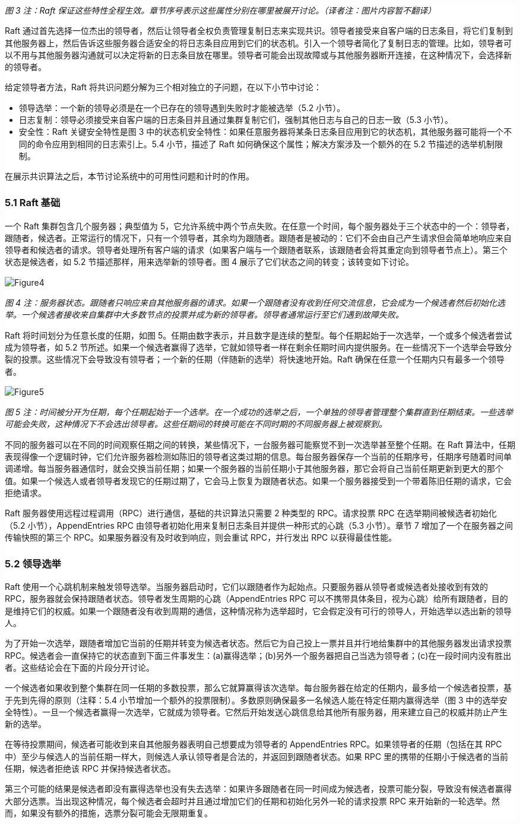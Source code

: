 *图 3 注：Raft 保证这些特性全程生效。章节序号表示这些属性分别在哪里被展开讨论。（译者注：图片内容暂不翻译）*

Raft 通过首先选择一位杰出的领导者，然后让领导者全权负责管理复制日志来实现共识。领导者接受来自客户端的日志条目，将它们复制到其他服务器上，然后告诉这些服务器合适安全的将日志条目应用到它们的状态机。引入一个领导者简化了复制日志的管理。比如，领导者可以不用与其他服务器沟通就可以决定将新的日志条目放在哪里。领导者可能会出现故障或与其他服务器断开连接，在这种情况下，会选择新的领导者。

给定领导者方法，Raft 将共识问题分解为三个相对独立的子问题，在以下小节中讨论：

- 领导选举：一个新的领导必须是在一个已存在的领导遇到失败时才能被选举（5.2 小节）。
- 日志复制：领导必须接受来自客户端的日志条目并且通过集群复制它们，强制其他日志与自己的日志一致（5.3 小节）。
- 安全性：Raft 关键安全特性是图 3 中的状态机安全特性：如果任意服务器将某条日志条目应用到它的状态机，其他服务器可能将一个不同的命令应用到相同的日志索引上。5.4 小节，描述了 Raft 如何确保这个属性；解决方案涉及一个额外的在 5.2 节描述的选举机制限制。

在展示共识算法之后，本节讨论系统中的可用性问题和计时的作用。

### 5.1 Raft 基础

一个 Raft 集群包含几个服务器；典型值为 5，它允许系统中两个节点失败。在任意一个时间，每个服务器处于三个状态中的一个：领导者，跟随者，候选者。正常运行的情况下，只有一个领导者，其余均为跟随者。跟随者是被动的：它们不会由自己产生请求但会简单地响应来自领导者和候选者的请求。领导者处理所有客户端的请求（如果客户端与一个跟随者联系，该跟随者会将其重定向到领导者节点上）。第三个状态是候选者，如 5.2 节描述那样，用来选举新的领导者。图 4 展示了它们状态之间的转变；该转变如下讨论。

![Figure4](https://github.com/notayessir/blog/blob/main/images/raft-consensus/Figure4.png)

*图 4 注：服务器状态。跟随者只响应来自其他服务器的请求。如果一个跟随者没有收到任何交流信息，它会成为一个候选者然后初始化选举。一个候选者接收来自集群中大多数节点的投票并成为新的领导者。领导者通常运行至它们遇到故障失败。*

Raft 将时间划分为任意长度的任期，如图 5。任期由数字表示，并且数字是连续的整型。每个任期起始于一次选举，一个或多个候选者尝试成为领导者，如 5.2 节所述。如果一个候选者赢得了选举，它就如领导者一样在剩余任期时间内提供服务。在一些情况下一个选举会导致分裂的投票。这些情况下会导致没有领导者；一个新的任期（伴随新的选举）将快速地开始。Raft 确保在任意一个任期内只有最多一个领导者。

![Figure5](https://github.com/notayessir/blog/blob/main/images/raft-consensus/Figure5.png)

*图 5 注：时间被分开为任期，每个任期起始于一个选举。在一个成功的选举之后，一个单独的领导者管理整个集群直到任期结束。一些选举可能会失败，这种情况下不会选出领导者。这些任期间的转换可能在不同时期的不同服务器上被观察到。*

不同的服务器可以在不同的时间观察任期之间的转换，某些情况下，一台服务器可能察觉不到一次选举甚至整个任期。在 Raft 算法中，任期表现得像一个逻辑时钟，它们允许服务器检测如陈旧的领导者这类过期的信息。每台服务器保存一个当前的任期序号，任期序号随着时间单调递增。每当服务器通信时，就会交换当前任期；如果一个服务器的当前任期小于其他服务器，那它会将自己当前任期更新到更大的那个值。如果一个候选人或者领导者发现它的任期过期了，它会马上恢复为跟随者状态。如果一个服务器接受到一个带着陈旧任期的请求，它会拒绝请求。

Raft 服务器使用远程过程调用（RPC）进行通信，基础的共识算法只需要 2 种类型的 RPC。请求投票 RPC 在选举期间被候选者初始化（5.2 小节），AppendEntries RPC 由领导者初始化用来复制日志条目并提供一种形式的心跳（5.3 小节）。章节 7 增加了一个在服务器之间传输快照的第三个 RPC。如果服务器没有及时收到响应，则会重试 RPC，并行发出 RPC 以获得最佳性能。

### 5.2 领导选举

Raft 使用一个心跳机制来触发领导选举。当服务器启动时，它们以跟随者作为起始点。只要服务器从领导者或候选者处接收到有效的 RPC，服务器就会保持跟随者状态。领导者发生周期的心跳（AppendEntries RPC 可以不携带具体条目，视为心跳）给所有跟随者，目的是维持它们的权威。如果一个跟随者没有收到周期的通信，这种情况称为选举超时，它会假定没有可行的领导人，开始选举以选出新的领导人。

为了开始一次选举，跟随者增加它当前的任期并转变为候选者状态。然后它为自己投上一票并且并行地给集群中的其他服务器发出请求投票 RPC。候选者会一直保持它的状态直到下面三件事发生：(a)赢得选举；(b)另外一个服务器把自己当选为领导者；(c)在一段时间内没有胜出者。这些结论会在下面的片段分开讨论。

一个候选者如果收到整个集群在同一任期的多数投票，那么它就算赢得该次选举。每台服务器在给定的任期内，最多给一个候选者投票，基于先到先得的原则（注释：5.4 小节增加一个额外的投票限制）。多数原则确保最多一名候选人能在特定任期内赢得选举（图 3 中的选举安全特性）。一旦一个候选者赢得一次选举，它就成为领导者。它然后开始发送心跳信息给其他所有服务器，用来建立自己的权威并防止产生新的选举。

在等待投票期间，候选者可能收到来自其他服务器表明自己想要成为领导者的 AppendEntries RPC。如果领导者的任期（包括在其 RPC 中）至少与候选人的当前任期一样大，则候选人承认领导者是合法的，并返回到跟随者状态。如果 RPC 里的携带的任期小于候选者的当前任期，候选者拒绝该 RPC 并保持候选者状态。

第三个可能的结果是候选者即没有赢得选举也没有失去选举：如果许多跟随者在同一时间成为候选者，投票可能分裂，导致没有候选者赢得大部分选票。当出现这种情况，每个候选者会超时并且通过增加它们的任期和初始化另外一轮的请求投票 RPC 来开始新的一轮选举。然而，如果没有额外的措施，选票分裂可能会无限期重复。
